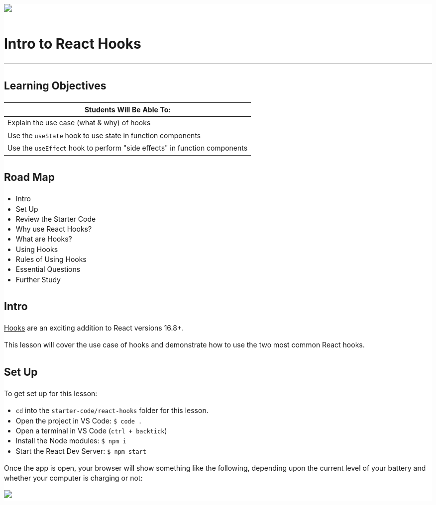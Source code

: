 <img src="https://i.imgur.com/Yysn5IA.png">

# Intro to React Hooks
---

## Learning Objectives

| Students Will Be Able To: |
| --- |
| Explain the use case (what & why) of hooks |
| Use the `useState` hook to use state in function components |
| Use the `useEffect` hook to perform "side effects" in function components |

## Road Map

- Intro
- Set Up
- Review the Starter Code
- Why use React Hooks?
- What are Hooks?
- Using Hooks
- Rules of Using Hooks
- Essential Questions
- Further Study

## Intro

[Hooks](https://reactjs.org/docs/hooks-intro.html) are an exciting addition to React versions 16.8+.

This lesson will cover the use case of hooks and demonstrate how to use the two most common React hooks.

## Set Up

To get set up for this lesson:

- `cd` into the `starter-code/react-hooks` folder for this lesson.
- Open the project in VS Code: `$ code .`
- Open a terminal in VS Code (`ctrl + backtick`)
- Install the Node modules: `$ npm i`
- Start the React Dev Server: `$ npm start`

Once the app is open, your browser will show something like the following, depending upon the current level of your battery and whether your computer is charging or not:

<img src="https://i.imgur.com/cWSKLZk.png">
